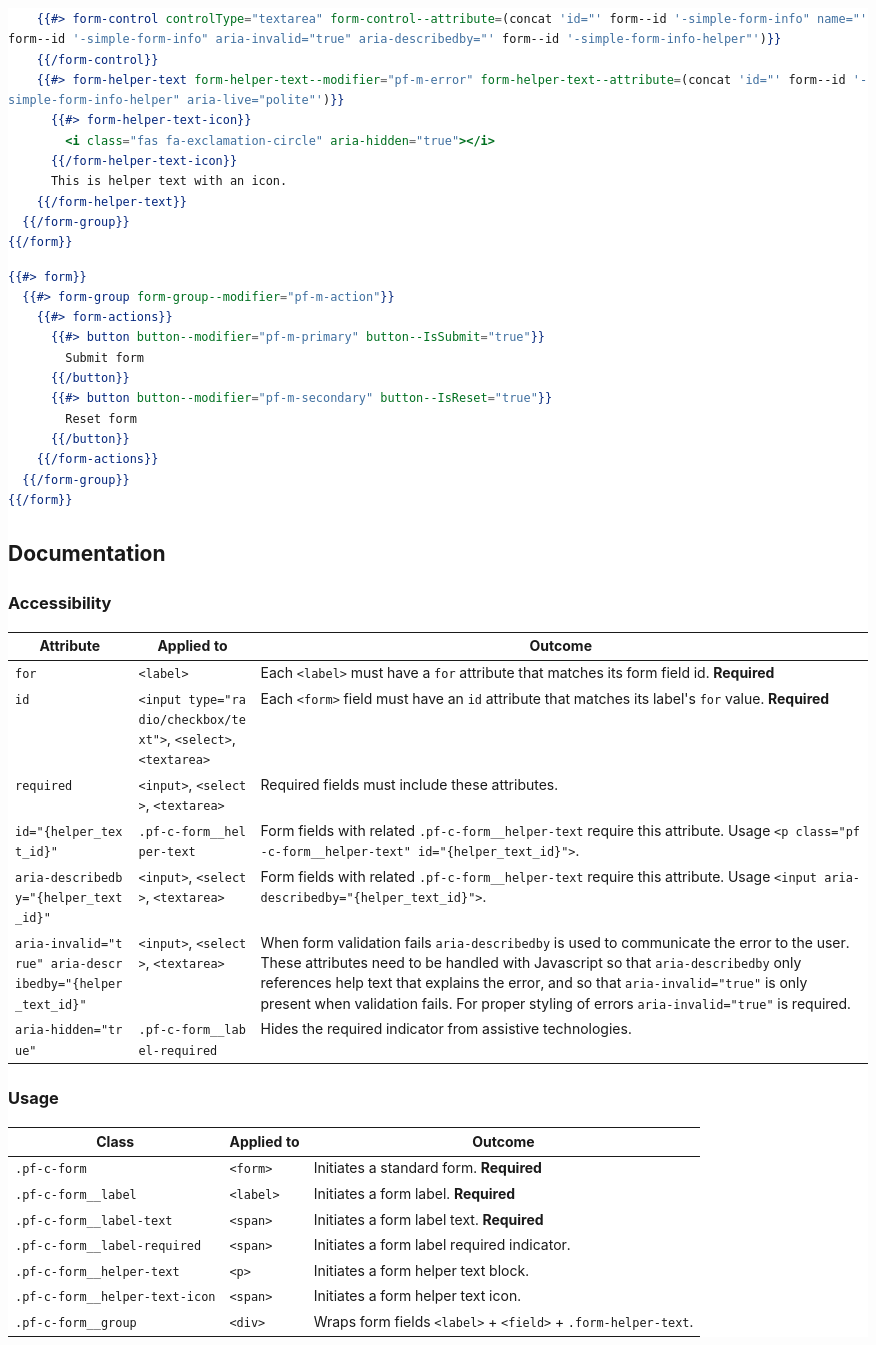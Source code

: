 ```hbs title=Help-text
    {{#> form-control controlType="textarea" form-control--attribute=(concat 'id="' form--id '-simple-form-info" name="' form--id '-simple-form-info" aria-invalid="true" aria-describedby="' form--id '-simple-form-info-helper"')}}
    {{/form-control}}
    {{#> form-helper-text form-helper-text--modifier="pf-m-error" form-helper-text--attribute=(concat 'id="' form--id '-simple-form-info-helper" aria-live="polite"')}}
      {{#> form-helper-text-icon}}
        <i class="fas fa-exclamation-circle" aria-hidden="true"></i>
      {{/form-helper-text-icon}}
      This is helper text with an icon.
    {{/form-helper-text}}
  {{/form-group}}
{{/form}}
```

```hbs title=Action-group
{{#> form}}
  {{#> form-group form-group--modifier="pf-m-action"}}
    {{#> form-actions}}
      {{#> button button--modifier="pf-m-primary" button--IsSubmit="true"}}
        Submit form
      {{/button}}
      {{#> button button--modifier="pf-m-secondary" button--IsReset="true"}}
        Reset form
      {{/button}}
    {{/form-actions}}
  {{/form-group}}
{{/form}}
```

## Documentation
### Accessibility
| Attribute | Applied to | Outcome |
| -- | -- | -- |
| `for` | `<label>` |  Each `<label>` must have a `for` attribute that matches its form field id. **Required** |
| `id` | `<input type="radio/checkbox/text">`, `<select>`, `<textarea>` |  Each `<form>` field must have an `id` attribute that matches its label's `for` value. **Required** |
| `required` | `<input>`, `<select>`, `<textarea>` | Required fields must include these attributes. |
| `id="{helper_text_id}"` | `.pf-c-form__helper-text` | Form fields with related `.pf-c-form__helper-text` require this attribute. Usage `<p class="pf-c-form__helper-text" id="{helper_text_id}">`.  |
| `aria-describedby="{helper_text_id}"` | `<input>`, `<select>`, `<textarea>` | Form fields with related `.pf-c-form__helper-text` require this attribute. Usage `<input aria-describedby="{helper_text_id}">`.  |
| `aria-invalid="true" aria-describedby="{helper_text_id}"` | `<input>`, `<select>`, `<textarea>` |  When form validation fails `aria-describedby` is used to communicate the error to the user. These attributes need to be handled with Javascript so that `aria-describedby` only references help text that explains the error, and so that `aria-invalid="true"` is only present when validation fails. For proper styling of errors `aria-invalid="true"` is required. |
| `aria-hidden="true"` | `.pf-c-form__label-required` |  Hides the required indicator from assistive technologies. |

### Usage
| Class | Applied to | Outcome |
| -- | -- | -- |
| `.pf-c-form` | `<form>` |  Initiates a standard form. **Required** |
| `.pf-c-form__label` | `<label>` |  Initiates a form label. **Required** |
| `.pf-c-form__label-text` | `<span>` |  Initiates a form label text. **Required** |
| `.pf-c-form__label-required` | `<span>` |  Initiates a form label required indicator. |
| `.pf-c-form__helper-text` | `<p>` |  Initiates a form helper text block. |
| `.pf-c-form__helper-text-icon` | `<span>` |  Initiates a form helper text icon. |
| `.pf-c-form__group` | `<div>` |  Wraps form fields `<label>` + `<field>` + `.form-helper-text`. |